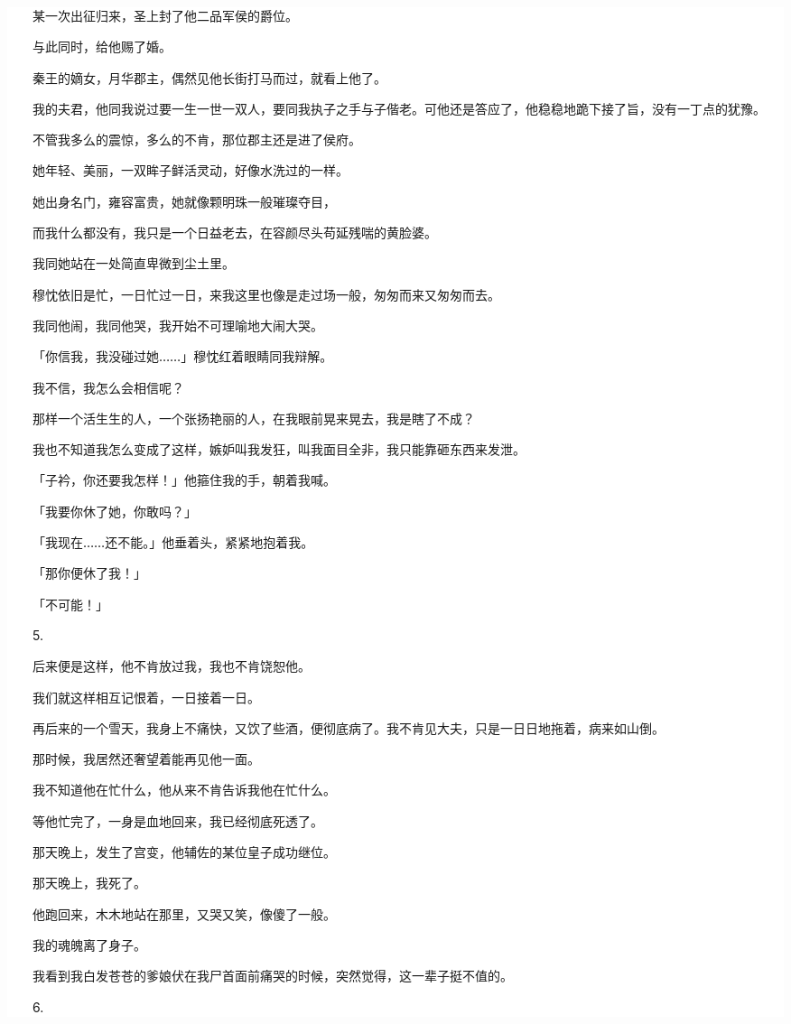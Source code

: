 &emsp;&emsp;某一次出征归来，圣上封了他二品军侯的爵位。    
  
&emsp;&emsp;与此同时，给他赐了婚。    
  
&emsp;&emsp;秦王的嫡女，月华郡主，偶然见他长街打马而过，就看上他了。    
  
&emsp;&emsp;我的夫君，他同我说过要一生一世一双人，要同我执子之手与子偕老。可他还是答应了，他稳稳地跪下接了旨，没有一丁点的犹豫。    
  
&emsp;&emsp;不管我多么的震惊，多么的不肯，那位郡主还是进了侯府。    
  
&emsp;&emsp;她年轻、美丽，一双眸子鲜活灵动，好像水洗过的一样。    
  
&emsp;&emsp;她出身名门，雍容富贵，她就像颗明珠一般璀璨夺目，    
  
&emsp;&emsp;而我什么都没有，我只是一个日益老去，在容颜尽头苟延残喘的黄脸婆。    
  
&emsp;&emsp;我同她站在一处简直卑微到尘土里。    
  
&emsp;&emsp;穆忱依旧是忙，一日忙过一日，来我这里也像是走过场一般，匆匆而来又匆匆而去。    
  
&emsp;&emsp;我同他闹，我同他哭，我开始不可理喻地大闹大哭。    
  
&emsp;&emsp;「你信我，我没碰过她……」穆忱红着眼睛同我辩解。    
  
&emsp;&emsp;我不信，我怎么会相信呢？    
  
&emsp;&emsp;那样一个活生生的人，一个张扬艳丽的人，在我眼前晃来晃去，我是瞎了不成？    
  
&emsp;&emsp;我也不知道我怎么变成了这样，嫉妒叫我发狂，叫我面目全非，我只能靠砸东西来发泄。    
  
&emsp;&emsp;「子衿，你还要我怎样！」他箍住我的手，朝着我喊。    
  
&emsp;&emsp;「我要你休了她，你敢吗？」    
  
&emsp;&emsp;「我现在……还不能。」他垂着头，紧紧地抱着我。    
  
&emsp;&emsp;「那你便休了我！」    
  
&emsp;&emsp;「不可能！」    
  
&emsp;&emsp;5.    
  
&emsp;&emsp;后来便是这样，他不肯放过我，我也不肯饶恕他。    
  
&emsp;&emsp;我们就这样相互记恨着，一日接着一日。    
  
&emsp;&emsp;再后来的一个雪天，我身上不痛快，又饮了些酒，便彻底病了。我不肯见大夫，只是一日日地拖着，病来如山倒。    
  
&emsp;&emsp;那时候，我居然还奢望着能再见他一面。    
  
&emsp;&emsp;我不知道他在忙什么，他从来不肯告诉我他在忙什么。    
  
&emsp;&emsp;等他忙完了，一身是血地回来，我已经彻底死透了。    
  
&emsp;&emsp;那天晚上，发生了宫变，他辅佐的某位皇子成功继位。    
  
&emsp;&emsp;那天晚上，我死了。    
  
&emsp;&emsp;他跑回来，木木地站在那里，又哭又笑，像傻了一般。    
  
&emsp;&emsp;我的魂魄离了身子。    
  
&emsp;&emsp;我看到我白发苍苍的爹娘伏在我尸首面前痛哭的时候，突然觉得，这一辈子挺不值的。    
  
&emsp;&emsp;6.    
  